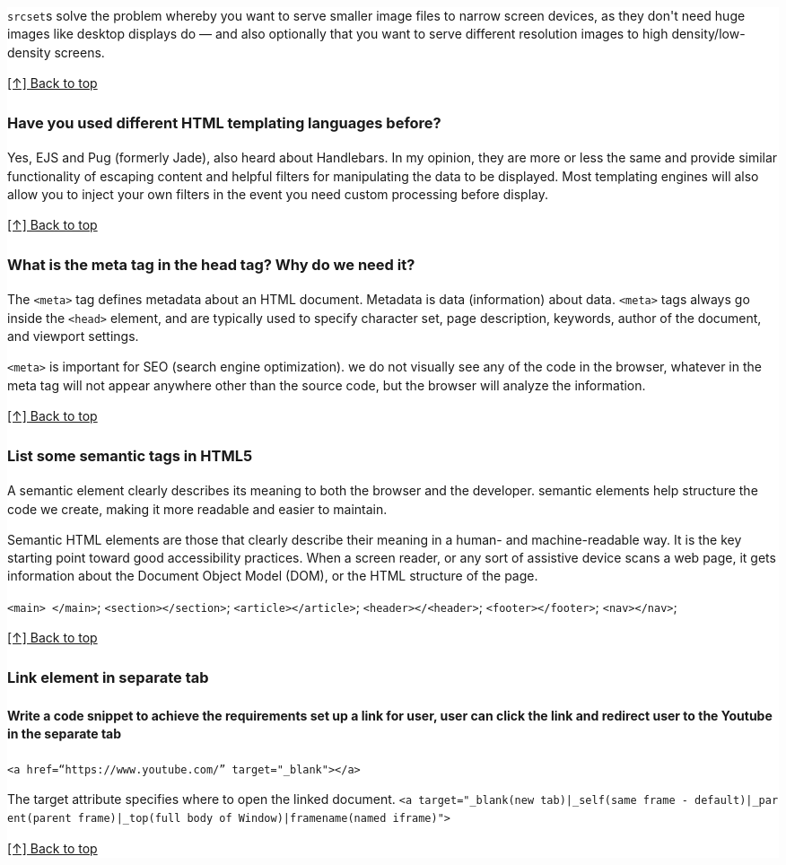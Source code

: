 `srcset`s solve the problem whereby you want to serve smaller image files to narrow screen devices, as they don't need huge images like desktop displays do — and also optionally that you want to serve different resolution images to high density/low-density screens.

[[↑] Back to top](#table-of-contents)

### Have you used different HTML templating languages before?

Yes, EJS and Pug (formerly Jade), also heard about Handlebars. In my opinion, they are more or less the same and provide similar functionality of escaping content and helpful filters for manipulating the data to be displayed. Most templating engines will also allow you to inject your own filters in the event you need custom processing before display.

[[↑] Back to top](#table-of-contents)

### What is the meta tag in the head tag? Why do we need it?

The `<meta>` tag defines metadata about an HTML document. Metadata is data (information) about data. `<meta>` tags always go inside the `<head>` element, and are typically used to specify character set, page description, keywords, author of the document, and viewport settings.
	
`<meta>` is important for SEO (search engine optimization). we do not visually see any of the code in the browser, whatever in the meta tag will not appear anywhere other than the source code, but the browser will analyze the information. 
	
[[↑] Back to top](#table-of-contents)
  
### List some semantic tags in HTML5

A semantic element clearly describes its meaning to both the browser and the developer. semantic elements help structure the code we create, making it more readable and easier to maintain.

Semantic HTML elements are those that clearly describe their meaning in a human- and machine-readable way. It is the key starting point toward good accessibility practices. When a screen reader, or any sort of assistive device scans a web page, it gets information about the Document Object Model (DOM), or the HTML structure of the page.

`<main> </main>`; `<section></section>`; `<article></article>`; `<header></<header>`; `<footer></footer>`; `<nav></nav>`;
  
[[↑] Back to top](#table-of-contents)
	
### Link element in separate tab
#### Write a code snippet to achieve the requirements set up a link for user, user can click the link and redirect user to the Youtube in the separate tab
`<a href=“https://www.youtube.com/” target="_blank"></a>`

The target attribute specifies where to open the linked document.
`<a target="_blank(new tab)|_self(same frame - default)|_parent(parent frame)|_top(full body of Window)|framename(named iframe)">`
	
[[↑] Back to top](#table-of-contents)
